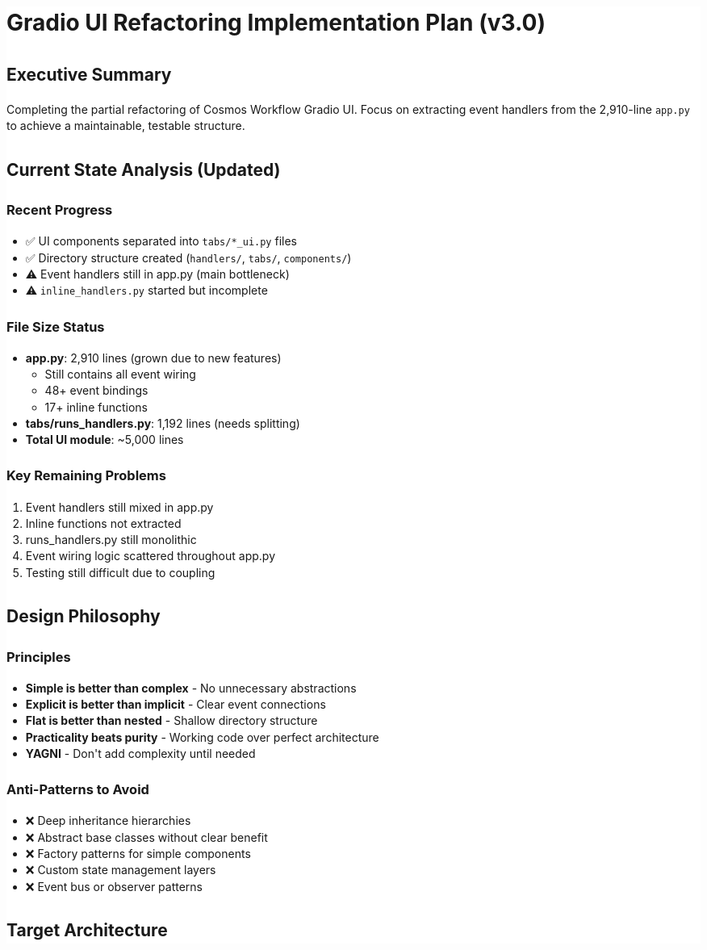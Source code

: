 # Gradio UI Refactoring Implementation Plan (v3.0)

## Executive Summary

Completing the partial refactoring of Cosmos Workflow Gradio UI. Focus on extracting event handlers from the 2,910-line `app.py` to achieve a maintainable, testable structure.

## Current State Analysis (Updated)

### Recent Progress
- ✅ UI components separated into `tabs/*_ui.py` files
- ✅ Directory structure created (`handlers/`, `tabs/`, `components/`)
- ⚠️ Event handlers still in app.py (main bottleneck)
- ⚠️ `inline_handlers.py` started but incomplete

### File Size Status
- **app.py**: 2,910 lines (grown due to new features)
  - Still contains all event wiring
  - 48+ event bindings
  - 17+ inline functions
- **tabs/runs_handlers.py**: 1,192 lines (needs splitting)
- **Total UI module**: ~5,000 lines

### Key Remaining Problems
1. Event handlers still mixed in app.py
2. Inline functions not extracted
3. runs_handlers.py still monolithic
4. Event wiring logic scattered throughout app.py
5. Testing still difficult due to coupling

## Design Philosophy

### Principles
- **Simple is better than complex** - No unnecessary abstractions
- **Explicit is better than implicit** - Clear event connections
- **Flat is better than nested** - Shallow directory structure
- **Practicality beats purity** - Working code over perfect architecture
- **YAGNI** - Don't add complexity until needed

### Anti-Patterns to Avoid
- ❌ Deep inheritance hierarchies
- ❌ Abstract base classes without clear benefit
- ❌ Factory patterns for simple components
- ❌ Custom state management layers
- ❌ Event bus or observer patterns

## Target Architecture
